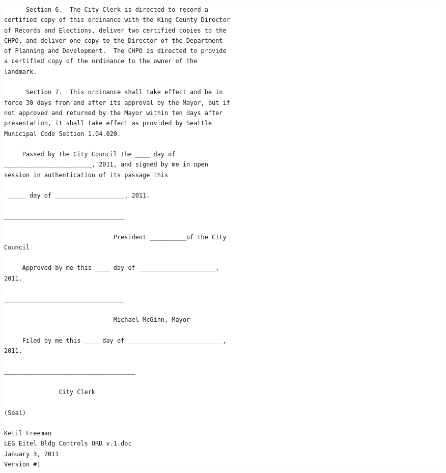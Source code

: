           Section 6.  The City Clerk is directed to record a  
    certified copy of this ordinance with the King County Director  
    of Records and Elections, deliver two certified copies to the  
    CHPO, and deliver one copy to the Director of the Department  
    of Planning and Development.  The CHPO is directed to provide  
    a certified copy of the ordinance to the owner of the  
    landmark.  
  
          Section 7.  This ordinance shall take effect and be in  
    force 30 days from and after its approval by the Mayor, but if  
    not approved and returned by the Mayor within ten days after  
    presentation, it shall take effect as provided by Seattle  
    Municipal Code Section 1.04.020.  
  
         Passed by the City Council the ____ day of  
    ________________________, 2011, and signed by me in open  
    session in authentication of its passage this  
  
     _____ day of ___________________, 2011.  
  
    _________________________________  
  
                                  President __________of the City  
    Council  
  
         Approved by me this ____ day of _____________________,  
    2011.  
  
    _________________________________  
  
                                  Michael McGinn, Mayor  
  
         Filed by me this ____ day of __________________________,  
    2011.  
  
    ____________________________________  
  
                   City Clerk  
  
    (Seal)  
  
    Ketil Freeman  
    LEG Eitel Bldg Controls ORD v.1.doc  
    January 3, 2011  
    Version #1  
